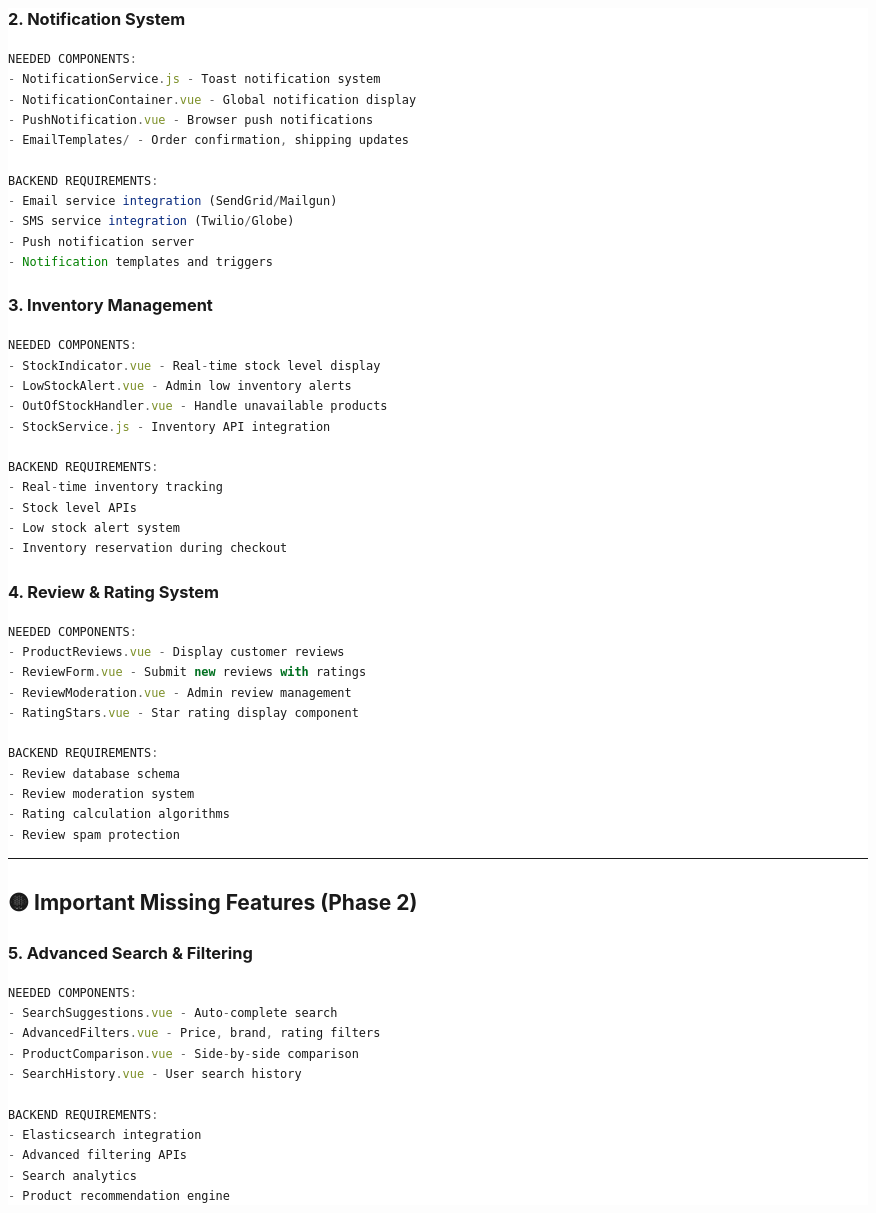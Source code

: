 ### **2. Notification System**
```javascript
NEEDED COMPONENTS:
- NotificationService.js - Toast notification system
- NotificationContainer.vue - Global notification display
- PushNotification.vue - Browser push notifications
- EmailTemplates/ - Order confirmation, shipping updates

BACKEND REQUIREMENTS:
- Email service integration (SendGrid/Mailgun)
- SMS service integration (Twilio/Globe)
- Push notification server
- Notification templates and triggers
```

### **3. Inventory Management**
```javascript
NEEDED COMPONENTS:
- StockIndicator.vue - Real-time stock level display
- LowStockAlert.vue - Admin low inventory alerts
- OutOfStockHandler.vue - Handle unavailable products
- StockService.js - Inventory API integration

BACKEND REQUIREMENTS:
- Real-time inventory tracking
- Stock level APIs
- Low stock alert system
- Inventory reservation during checkout
```

### **4. Review & Rating System**
```javascript
NEEDED COMPONENTS:
- ProductReviews.vue - Display customer reviews
- ReviewForm.vue - Submit new reviews with ratings
- ReviewModeration.vue - Admin review management
- RatingStars.vue - Star rating display component

BACKEND REQUIREMENTS:
- Review database schema
- Review moderation system
- Rating calculation algorithms
- Review spam protection
```

---

## 🟡 **Important Missing Features (Phase 2)**

### **5. Advanced Search & Filtering**
```javascript
NEEDED COMPONENTS:
- SearchSuggestions.vue - Auto-complete search
- AdvancedFilters.vue - Price, brand, rating filters  
- ProductComparison.vue - Side-by-side comparison
- SearchHistory.vue - User search history

BACKEND REQUIREMENTS:
- Elasticsearch integration
- Advanced filtering APIs
- Search analytics
- Product recommendation engine
```
